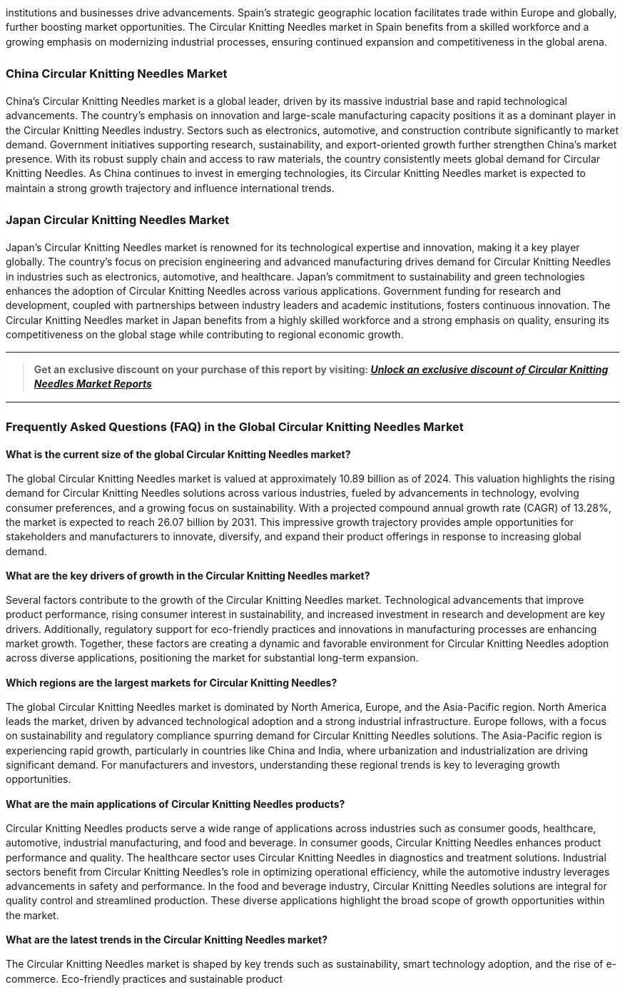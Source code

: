 institutions and businesses drive advancements. Spain&rsquo;s strategic geographic location facilitates trade within Europe and globally, further boosting market opportunities. The Circular Knitting Needles market in Spain benefits from a skilled workforce and a growing emphasis on modernizing industrial processes, ensuring continued expansion and competitiveness in the global arena.</p><h3>China Circular Knitting Needles Market</h3><p>China&rsquo;s Circular Knitting Needles market is a global leader, driven by its massive industrial base and rapid technological advancements. The country&rsquo;s emphasis on innovation and large-scale manufacturing capacity positions it as a dominant player in the Circular Knitting Needles industry. Sectors such as electronics, automotive, and construction contribute significantly to market demand. Government initiatives supporting research, sustainability, and export-oriented growth further strengthen China&rsquo;s market presence. With its robust supply chain and access to raw materials, the country consistently meets global demand for Circular Knitting Needles. As China continues to invest in emerging technologies, its Circular Knitting Needles market is expected to maintain a strong growth trajectory and influence international trends.</p><h3>Japan Circular Knitting Needles Market</h3><p>Japan&rsquo;s Circular Knitting Needles market is renowned for its technological expertise and innovation, making it a key player globally. The country&rsquo;s focus on precision engineering and advanced manufacturing drives demand for Circular Knitting Needles in industries such as electronics, automotive, and healthcare. Japan&rsquo;s commitment to sustainability and green technologies enhances the adoption of Circular Knitting Needles across various applications. Government funding for research and development, coupled with partnerships between industry leaders and academic institutions, fosters continuous innovation. The Circular Knitting Needles market in Japan benefits from a highly skilled workforce and a strong emphasis on quality, ensuring its competitiveness on the global stage while contributing to regional economic growth.</p><hr /><blockquote><p><strong>Get an exclusive discount on your purchase of this report by visiting: <em><a href="://marketresearchpulse.com/ask-for-discount/64657?utm_source=Github&amp;utm_medium=021">Unlock an exclusive discount of Circular Knitting Needles Market Reports</a></em>&nbsp;</strong></p></blockquote><hr /><h3>Frequently Asked Questions (FAQ) in the Global Circular Knitting Needles Market</h3><p><strong>What is the current size of the global Circular Knitting Needles market?</strong></p><p>The global Circular Knitting Needles market is valued at approximately 10.89 billion as of 2024. This valuation highlights the rising demand for Circular Knitting Needles solutions across various industries, fueled by advancements in technology, evolving consumer preferences, and a growing focus on sustainability. With a projected compound annual growth rate (CAGR) of 13.28%, the market is expected to reach 26.07 billion by 2031. This impressive growth trajectory provides ample opportunities for stakeholders and manufacturers to innovate, diversify, and expand their product offerings in response to increasing global demand.</p><p><strong>What are the key drivers of growth in the Circular Knitting Needles market?</strong></p><p>Several factors contribute to the growth of the Circular Knitting Needles market. Technological advancements that improve product performance, rising consumer interest in sustainability, and increased investment in research and development are key drivers. Additionally, regulatory support for eco-friendly practices and innovations in manufacturing processes are enhancing market growth. Together, these factors are creating a dynamic and favorable environment for Circular Knitting Needles adoption across diverse applications, positioning the market for substantial long-term expansion.</p><p><strong>Which regions are the largest markets for Circular Knitting Needles?</strong></p><p>The global Circular Knitting Needles market is dominated by North America, Europe, and the Asia-Pacific region. North America leads the market, driven by advanced technological adoption and a strong industrial infrastructure. Europe follows, with a focus on sustainability and regulatory compliance spurring demand for Circular Knitting Needles solutions. The Asia-Pacific region is experiencing rapid growth, particularly in countries like China and India, where urbanization and industrialization are driving significant demand. For manufacturers and investors, understanding these regional trends is key to leveraging growth opportunities.</p><p><strong>What are the main applications of Circular Knitting Needles products?</strong></p><p>Circular Knitting Needles products serve a wide range of applications across industries such as consumer goods, healthcare, automotive, industrial manufacturing, and food and beverage. In consumer goods, Circular Knitting Needles enhances product performance and quality. The healthcare sector uses Circular Knitting Needles in diagnostics and treatment solutions. Industrial sectors benefit from Circular Knitting Needles&rsquo;s role in optimizing operational efficiency, while the automotive industry leverages advancements in safety and performance. In the food and beverage industry, Circular Knitting Needles solutions are integral for quality control and streamlined production. These diverse applications highlight the broad scope of growth opportunities within the market.</p><p><strong>What are the latest trends in the Circular Knitting Needles market?</strong></p><p>The Circular Knitting Needles market is shaped by key trends such as sustainability, smart technology adoption, and the rise of e-commerce. Eco-friendly practices and sustainable product